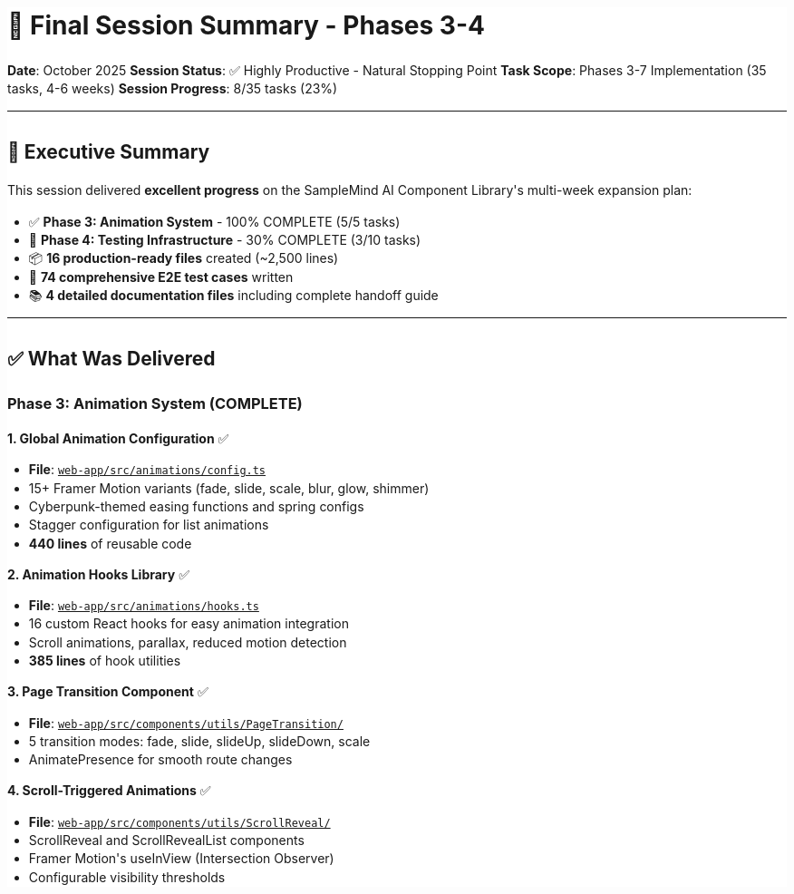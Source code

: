 # 🎉 Final Session Summary - Phases 3-4

**Date**: October 2025
**Session Status**: ✅ Highly Productive - Natural Stopping Point
**Task Scope**: Phases 3-7 Implementation (35 tasks, 4-6 weeks)
**Session Progress**: 8/35 tasks (23%)

---

## 🎯 Executive Summary

This session delivered **excellent progress** on the SampleMind AI Component Library's multi-week expansion plan:

- ✅ **Phase 3: Animation System** - 100% COMPLETE (5/5 tasks)
- 🔵 **Phase 4: Testing Infrastructure** - 30% COMPLETE (3/10 tasks)
- 📦 **16 production-ready files** created (~2,500 lines)
- 🧪 **74 comprehensive E2E test cases** written
- 📚 **4 detailed documentation files** including complete handoff guide

---

## ✅ What Was Delivered

### Phase 3: Animation System (COMPLETE)

**1. Global Animation Configuration** ✅
- **File**: [`web-app/src/animations/config.ts`](../web-app/src/animations/config.ts:1)
- 15+ Framer Motion variants (fade, slide, scale, blur, glow, shimmer)
- Cyberpunk-themed easing functions and spring configs
- Stagger configuration for list animations
- **440 lines** of reusable code

**2. Animation Hooks Library** ✅
- **File**: [`web-app/src/animations/hooks.ts`](../web-app/src/animations/hooks.ts:1)
- 16 custom React hooks for easy animation integration
- Scroll animations, parallax, reduced motion detection
- **385 lines** of hook utilities

**3. Page Transition Component** ✅
- **File**: [`web-app/src/components/utils/PageTransition/`](../web-app/src/components/utils/PageTransition/PageTransition.tsx:1)
- 5 transition modes: fade, slide, slideUp, slideDown, scale
- AnimatePresence for smooth route changes

**4. Scroll-Triggered Animations** ✅
- **File**: [`web-app/src/components/utils/ScrollReveal/`](../web-app/src/components/utils/ScrollReveal/ScrollReveal.tsx:1)
- ScrollReveal and ScrollRevealList components
- Framer Motion's useInView (Intersection Observer)
- Configurable visibility thresholds
